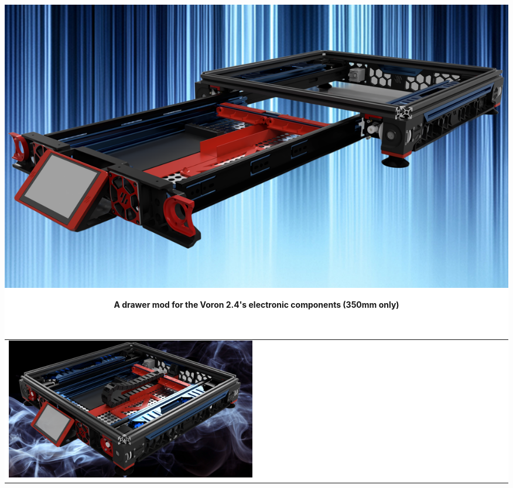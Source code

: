 <p align="center">
  <img src="/Assets/Main.png" alt='ElecTray' width='100%'>
</p>

<p align="center"><b>A drawer mod for the Voron 2.4's electronic components (350mm only)</b>
</p>

<br>

<table>
<tr>
<td width=50%><img src="/Assets/Assembly.png"</td>
<td>